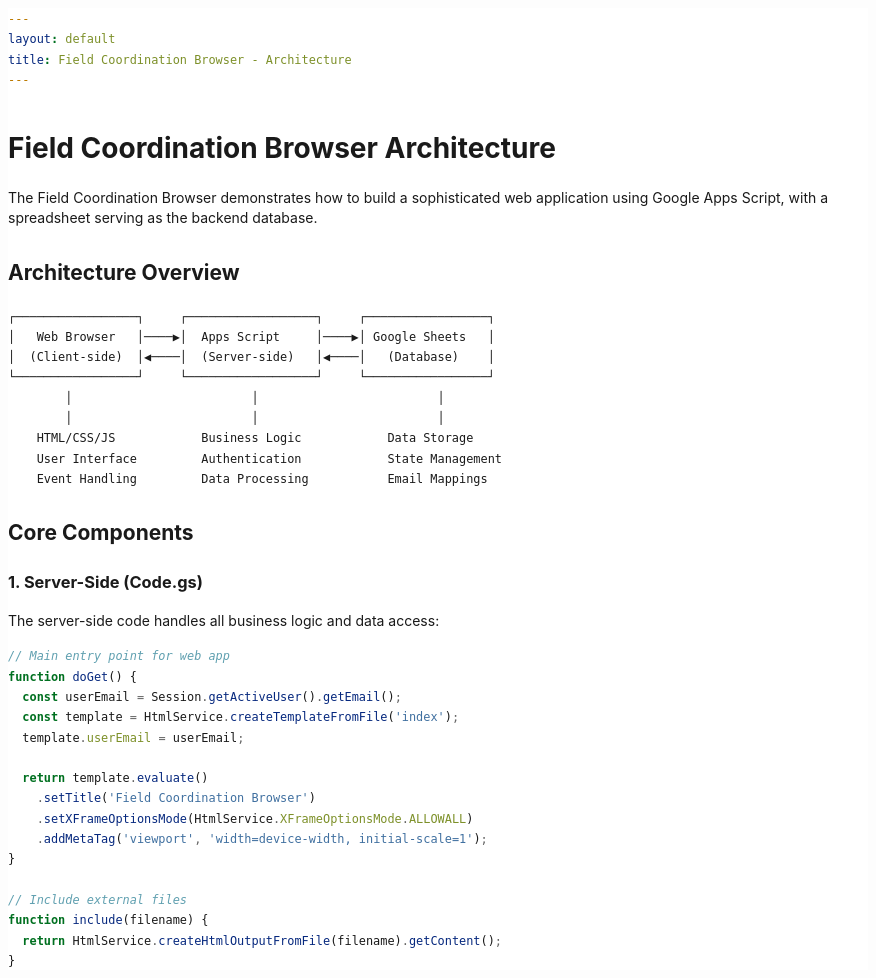 ```yaml
---
layout: default
title: Field Coordination Browser - Architecture
---
```


# Field Coordination Browser Architecture

The Field Coordination Browser demonstrates how to build a sophisticated web application using Google Apps Script, with a spreadsheet serving as the backend database.

## Architecture Overview

```
┌─────────────────┐     ┌──────────────────┐     ┌─────────────────┐
│   Web Browser   │────▶│  Apps Script     │────▶│ Google Sheets   │
│  (Client-side)  │◀────│  (Server-side)   │◀────│   (Database)    │
└─────────────────┘     └──────────────────┘     └─────────────────┘
        │                         │                         │
        │                         │                         │
    HTML/CSS/JS            Business Logic            Data Storage
    User Interface         Authentication            State Management
    Event Handling         Data Processing           Email Mappings
```

## Core Components

### 1. **Server-Side (Code.gs)**

The server-side code handles all business logic and data access:

```javascript
// Main entry point for web app
function doGet() {
  const userEmail = Session.getActiveUser().getEmail();
  const template = HtmlService.createTemplateFromFile('index');
  template.userEmail = userEmail;
  
  return template.evaluate()
    .setTitle('Field Coordination Browser')
    .setXFrameOptionsMode(HtmlService.XFrameOptionsMode.ALLOWALL)
    .addMetaTag('viewport', 'width=device-width, initial-scale=1');
}

// Include external files
function include(filename) {
  return HtmlService.createHtmlOutputFromFile(filename).getContent();
}
```

